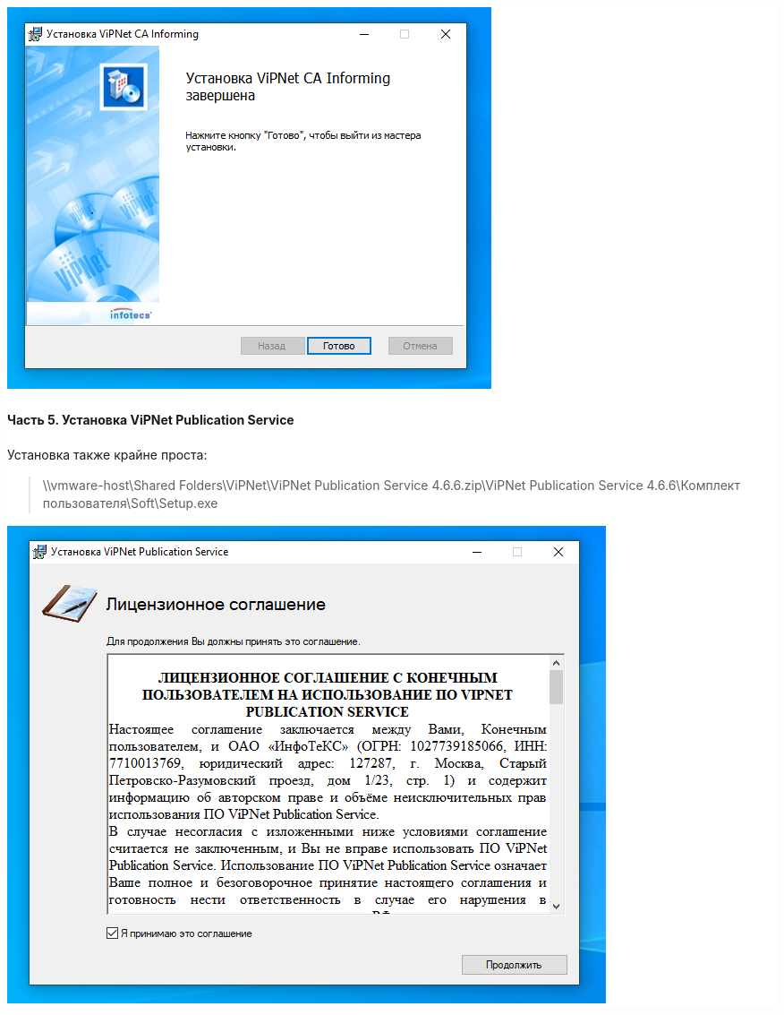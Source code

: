 ![ScreenShot](screenshots/194.png)

#### Часть 5. Установка ViPNet Publication Service

Установка также крайне проста:

>\\\\vmware-host\\Shared Folders\\ViPNet\\ViPNet Publication Service 4.6.6.zip\\ViPNet Publication Service 4.6.6\\Комплект пользователя\\Soft\\Setup.exe

![ScreenShot](screenshots/195.png)
